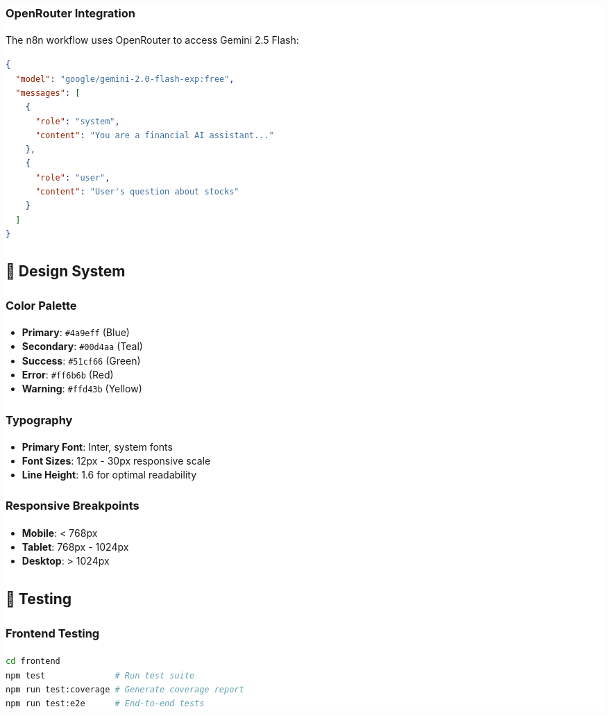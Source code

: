 ### OpenRouter Integration

The n8n workflow uses OpenRouter to access Gemini 2.5 Flash:

```json
{
  "model": "google/gemini-2.0-flash-exp:free",
  "messages": [
    {
      "role": "system",
      "content": "You are a financial AI assistant..."
    },
    {
      "role": "user", 
      "content": "User's question about stocks"
    }
  ]
}
```

## 🎨 Design System

### Color Palette

- **Primary**: `#4a9eff` (Blue)
- **Secondary**: `#00d4aa` (Teal)
- **Success**: `#51cf66` (Green)
- **Error**: `#ff6b6b` (Red)
- **Warning**: `#ffd43b` (Yellow)

### Typography

- **Primary Font**: Inter, system fonts
- **Font Sizes**: 12px - 30px responsive scale
- **Line Height**: 1.6 for optimal readability

### Responsive Breakpoints

- **Mobile**: < 768px
- **Tablet**: 768px - 1024px
- **Desktop**: > 1024px

## 🧪 Testing

### Frontend Testing

```bash
cd frontend
npm test              # Run test suite
npm run test:coverage # Generate coverage report
npm run test:e2e      # End-to-end tests
```
